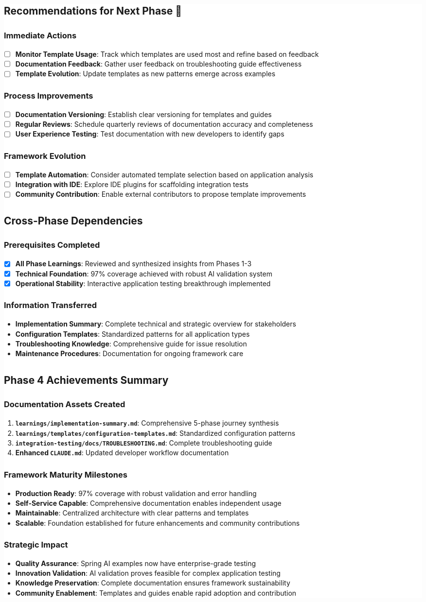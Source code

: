 ## Recommendations for Next Phase 🎯

### Immediate Actions
- [ ] **Monitor Template Usage**: Track which templates are used most and refine based on feedback
- [ ] **Documentation Feedback**: Gather user feedback on troubleshooting guide effectiveness
- [ ] **Template Evolution**: Update templates as new patterns emerge across examples

### Process Improvements
- [ ] **Documentation Versioning**: Establish clear versioning for templates and guides
- [ ] **Regular Reviews**: Schedule quarterly reviews of documentation accuracy and completeness
- [ ] **User Experience Testing**: Test documentation with new developers to identify gaps

### Framework Evolution
- [ ] **Template Automation**: Consider automated template selection based on application analysis
- [ ] **Integration with IDE**: Explore IDE plugins for scaffolding integration tests
- [ ] **Community Contribution**: Enable external contributors to propose template improvements

## Cross-Phase Dependencies

### Prerequisites Completed
- [x] **All Phase Learnings**: Reviewed and synthesized insights from Phases 1-3
- [x] **Technical Foundation**: 97% coverage achieved with robust AI validation system
- [x] **Operational Stability**: Interactive application testing breakthrough implemented

### Information Transferred
- **Implementation Summary**: Complete technical and strategic overview for stakeholders
- **Configuration Templates**: Standardized patterns for all application types
- **Troubleshooting Knowledge**: Comprehensive guide for issue resolution
- **Maintenance Procedures**: Documentation for ongoing framework care

## Phase 4 Achievements Summary

### Documentation Assets Created
1. **`learnings/implementation-summary.md`**: Comprehensive 5-phase journey synthesis
2. **`learnings/templates/configuration-templates.md`**: Standardized configuration patterns
3. **`integration-testing/docs/TROUBLESHOOTING.md`**: Complete troubleshooting guide
4. **Enhanced `CLAUDE.md`**: Updated developer workflow documentation

### Framework Maturity Milestones
- **Production Ready**: 97% coverage with robust validation and error handling
- **Self-Service Capable**: Comprehensive documentation enables independent usage
- **Maintainable**: Centralized architecture with clear patterns and templates
- **Scalable**: Foundation established for future enhancements and community contributions

### Strategic Impact
- **Quality Assurance**: Spring AI examples now have enterprise-grade testing
- **Innovation Validation**: AI validation proves feasible for complex application testing
- **Knowledge Preservation**: Complete documentation ensures framework sustainability
- **Community Enablement**: Templates and guides enable rapid adoption and contribution
